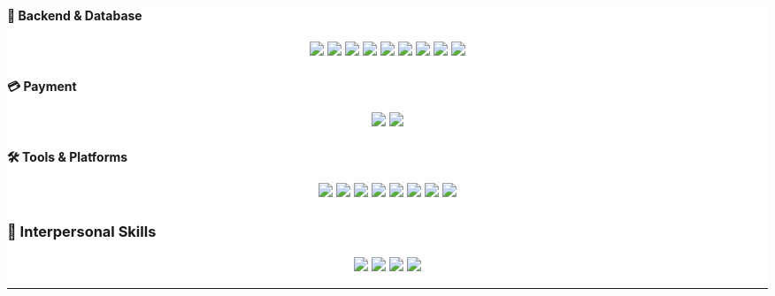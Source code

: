 </p>

#### 🔗 Backend & Database
<p align="center">
<img src="https://img.shields.io/badge/Node.js-339933?style=for-the-badge&logo=nodedotjs&logoColor=white" />
<img src="https://img.shields.io/badge/Express.js-000000?style=for-the-badge&logo=express&logoColor=white" />
<img src="https://img.shields.io/badge/MongoDB-47A248?style=for-the-badge&logo=mongodb&logoColor=white" />
<img src="https://img.shields.io/badge/Firebase-FFCA28?style=for-the-badge&logo=firebase&logoColor=black" />
<img src="https://img.shields.io/badge/Mongoose-880000?style=for-the-badge&logo=none&logoColor=white" />
<img src="https://img.shields.io/badge/Supabase-3ECF8E?style=for-the-badge&logo=supabase&logoColor=white" />
<img src="https://img.shields.io/badge/Mailtrap-161B22?style=for-the-badge&logo=mailtrap&logoColor=white" />
<img src="https://img.shields.io/badge/Cloudinary-3448C5?style=for-the-badge&logo=cloudinary&logoColor=white" />
<img src="https://img.shields.io/badge/JWT-000000?style=for-the-badge&logo=jsonwebtokens&logoColor=white" />


</p>

#### 💳 Payment 
<p align="center">
 <img src="https://img.shields.io/badge/Stripe-635BFF?style=for-the-badge&logo=stripe&logoColor=white" />
<img src="https://img.shields.io/badge/SSLCommerz-0177B5?style=for-the-badge&logo=ssl&logoColor=white" />
</p>

#### 🛠 Tools & Platforms
<p align="center">
 <img src="https://img.shields.io/badge/Git-F05032?style=for-the-badge&logo=git&logoColor=white" />
<img src="https://img.shields.io/badge/GitHub-181717?style=for-the-badge&logo=github&logoColor=white" />
<img src="https://img.shields.io/badge/VS%20Code-007ACC?style=for-the-badge&logo=visualstudiocode&logoColor=white" />
<img src="https://img.shields.io/badge/Figma-F24E1E?style=for-the-badge&logo=figma&logoColor=white" />
<img src="https://img.shields.io/badge/Postman-FF6C37?style=for-the-badge&logo=postman&logoColor=white" />
<img src="https://img.shields.io/badge/NPM-CB3837?style=for-the-badge&logo=npm&logoColor=white" />
<img src="https://img.shields.io/badge/Vercel-000000?style=for-the-badge&logo=vercel&logoColor=white" />
<img src="https://img.shields.io/badge/Netlify-00C7B7?style=for-the-badge&logo=netlify&logoColor=white" />

</p>


### 🤝 Interpersonal Skills
<p align="center">
  <img src="https://img.shields.io/badge/Leadership-007BFF?style=for-the-badge&logo=trustpilot&logoColor=white" />
  <img src="https://img.shields.io/badge/Communication-FF5722?style=for-the-badge&logo=wechat&logoColor=white" />
  <img src="https://img.shields.io/badge/Teamwork-9C27B0?style=for-the-badge&logo=slack&logoColor=white" />
  <img src="https://img.shields.io/badge/Time%20Management-4CAF50?style=for-the-badge&logo=clockify&logoColor=white" />
</p>

---